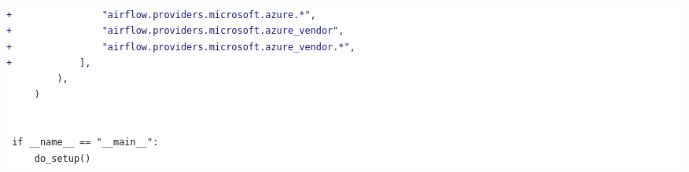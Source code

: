 ```diff
+                "airflow.providers.microsoft.azure.*",
+                "airflow.providers.microsoft.azure_vendor",
+                "airflow.providers.microsoft.azure_vendor.*",
+            ],
         ),
     )
 
 
 if __name__ == "__main__":
     do_setup()
```

